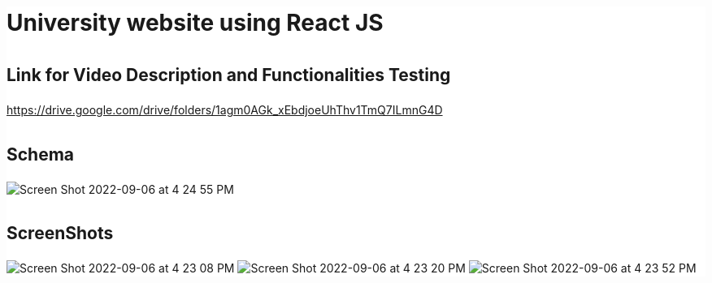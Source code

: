 # University website using React JS

## Link for Video Description and Functionalities Testing 

https://drive.google.com/drive/folders/1agm0AGk_xEbdjoeUhThv1TmQ7ILmnG4D


## Schema

<img width="1184" alt="Screen Shot 2022-09-06 at 4 24 55 PM" src="https://user-images.githubusercontent.com/64377604/188660691-095d1c6e-edb8-44e6-abe3-71b34b9f6a64.png">


## ScreenShots 

<img width="1277" alt="Screen Shot 2022-09-06 at 4 23 08 PM" src="https://user-images.githubusercontent.com/64377604/188660811-22b4a9c3-37c3-4e91-94b1-6125a2dd0f1b.png">



<img width="1277" alt="Screen Shot 2022-09-06 at 4 23 20 PM" src="https://user-images.githubusercontent.com/64377604/188660833-4130924f-b9bd-40c7-a1d5-af3ef29acd6f.png">



<img width="1277" alt="Screen Shot 2022-09-06 at 4 23 52 PM" src="https://user-images.githubusercontent.com/64377604/188660864-ecdda598-d051-4872-82a7-6b184b0b4cb3.png">
